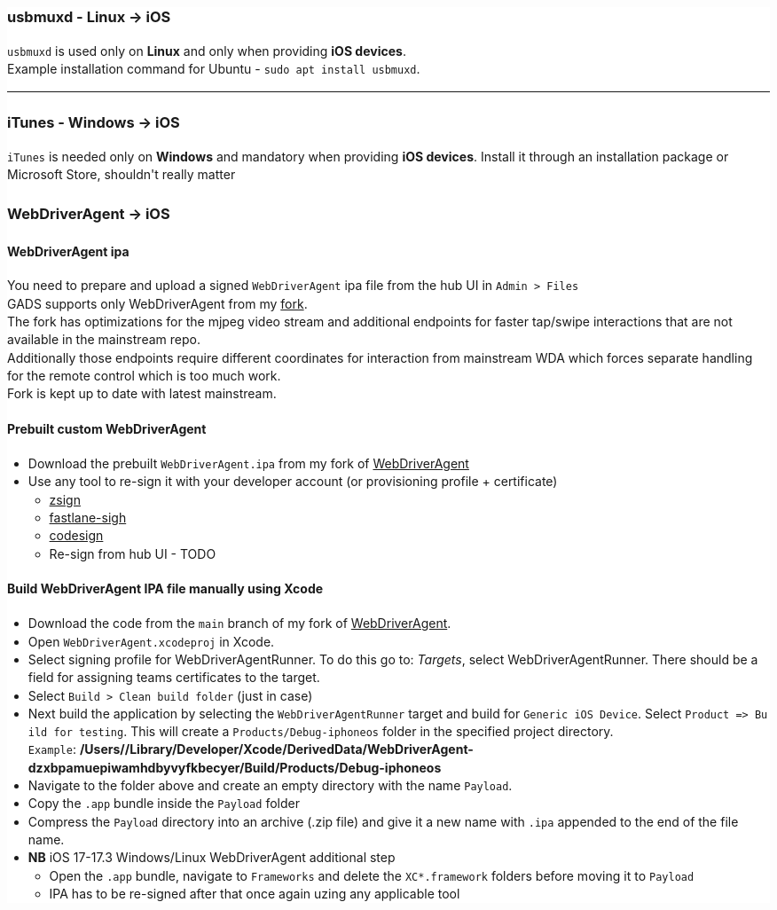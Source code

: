 ### usbmuxd - Linux -> iOS
`usbmuxd` is used only on **Linux** and only when providing **iOS devices**.  
Example installation command for Ubuntu -  `sudo apt install usbmuxd`.

--- 

### iTunes - Windows -> iOS
`iTunes` is needed only on **Windows** and mandatory when providing **iOS devices**. Install it through an installation package or Microsoft Store, shouldn't really matter

### WebDriverAgent -> iOS

#### WebDriverAgent ipa
You need to prepare and upload a signed `WebDriverAgent` ipa file from the hub UI in `Admin > Files`  
GADS supports only WebDriverAgent from my [fork](https://github.com/shamanec/WebDriverAgent).  
The fork has optimizations for the mjpeg video stream and additional endpoints for faster tap/swipe interactions that are not available in the mainstream repo.  
Additionally those endpoints require different coordinates for interaction from mainstream WDA which forces separate handling for the remote control which is too much work.  
Fork is kept up to date with latest mainstream.  
  
#### Prebuilt custom WebDriverAgent
- Download the prebuilt `WebDriverAgent.ipa` from my fork of [WebDriverAgent](https://github.com/shamanec/WebDriverAgent)
- Use any tool to re-sign it with your developer account (or provisioning profile + certificate)
  - [zsign](https://github.com/zhlynn/zsign)
  - [fastlane-sigh](https://docs.fastlane.tools/actions/sigh/)
  - [codesign](https://developer.apple.com/library/archive/documentation/Security/Conceptual/CodeSigningGuide/Procedures/Procedures.html)
  - Re-sign from hub UI - TODO

#### Build WebDriverAgent IPA file manually using Xcode
- Download the code from the `main` branch of my fork of [WebDriverAgent](https://github.com/shamanec/WebDriverAgent).
- Open `WebDriverAgent.xcodeproj` in Xcode.
- Select signing profile for WebDriverAgentRunner. To do this go to: *Targets*, select WebDriverAgentRunner. There should be a field for assigning teams certificates to the target.
- Select `Build > Clean build folder` (just in case)
- Next build the application by selecting the `WebDriverAgentRunner` target and build for `Generic iOS Device`. Select `Product => Build for testing`. This will create a `Products/Debug-iphoneos` folder in the specified project directory.  
   `Example`: **/Users/<username>/Library/Developer/Xcode/DerivedData/WebDriverAgent-dzxbpamuepiwamhdbyvyfkbecyer/Build/Products/Debug-iphoneos**
- Navigate to the folder above and create an empty directory with the name `Payload`.
- Copy the `.app` bundle inside the `Payload` folder
- Compress the `Payload` directory into an archive (.zip file) and give it a new name with `.ipa` appended to the end of the file name.
- **NB** iOS 17-17.3 Windows/Linux WebDriverAgent additional step
  - Open the `.app` bundle, navigate to `Frameworks` and delete the `XC*.framework` folders before moving it to `Payload`
  - IPA has to be re-signed after that once again uzing any applicable tool
